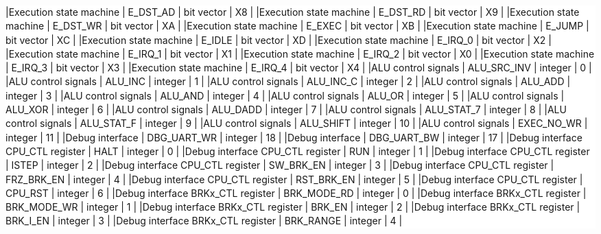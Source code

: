 |Execution state machine                      | E_DST_AD            | bit vector | X8       |
|Execution state machine                      | E_DST_RD            | bit vector | X9       |
|Execution state machine                      | E_DST_WR            | bit vector | XA       |
|Execution state machine                      | E_EXEC              | bit vector | XB       |
|Execution state machine                      | E_JUMP              | bit vector | XC       |
|Execution state machine                      | E_IDLE              | bit vector | XD       |
|Execution state machine                      | E_IRQ_0             | bit vector | X2       |
|Execution state machine                      | E_IRQ_1             | bit vector | X1       |
|Execution state machine                      | E_IRQ_2             | bit vector | X0       |
|Execution state machine                      | E_IRQ_3             | bit vector | X3       |
|Execution state machine                      | E_IRQ_4             | bit vector | X4       |
|ALU control signals                          | ALU_SRC_INV         | integer    | 0        |
|ALU control signals                          | ALU_INC             | integer    | 1        |
|ALU control signals                          | ALU_INC_C           | integer    | 2        |
|ALU control signals                          | ALU_ADD             | integer    | 3        |
|ALU control signals                          | ALU_AND             | integer    | 4        |
|ALU control signals                          | ALU_OR              | integer    | 5        |
|ALU control signals                          | ALU_XOR             | integer    | 6        |
|ALU control signals                          | ALU_DADD            | integer    | 7        |
|ALU control signals                          | ALU_STAT_7          | integer    | 8        |
|ALU control signals                          | ALU_STAT_F          | integer    | 9        |
|ALU control signals                          | ALU_SHIFT           | integer    | 10       |
|ALU control signals                          | EXEC_NO_WR          | integer    | 11       |
|Debug interface                              | DBG_UART_WR         | integer    | 18       |
|Debug interface                              | DBG_UART_BW         | integer    | 17       |
|Debug interface CPU_CTL register             | HALT                | integer    | 0        |
|Debug interface CPU_CTL register             | RUN                 | integer    | 1        |
|Debug interface CPU_CTL register             | ISTEP               | integer    | 2        |
|Debug interface CPU_CTL register             | SW_BRK_EN           | integer    | 3        |
|Debug interface CPU_CTL register             | FRZ_BRK_EN          | integer    | 4        |
|Debug interface CPU_CTL register             | RST_BRK_EN          | integer    | 5        |
|Debug interface CPU_CTL register             | CPU_RST             | integer    | 6        |
|Debug interface BRKx_CTL register            | BRK_MODE_RD         | integer    | 0        |
|Debug interface BRKx_CTL register            | BRK_MODE_WR         | integer    | 1        |
|Debug interface BRKx_CTL register            | BRK_EN              | integer    | 2        |
|Debug interface BRKx_CTL register            | BRK_I_EN            | integer    | 3        |
|Debug interface BRKx_CTL register            | BRK_RANGE           | integer    | 4        |